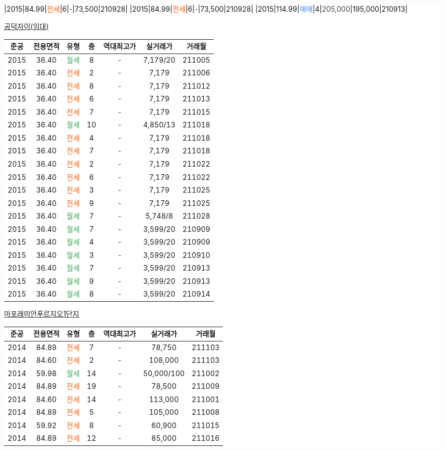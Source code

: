 |2015|84.99|<span style="color:#ff5a00">전세</span>|6|<span style="color:#444444">-</span>|73,500|210928|
|2015|84.99|<span style="color:#ff5a00">전세</span>|6|<span style="color:#444444">-</span>|73,500|210928|
|2015|114.99|<span style="color:#4285f3">매매</span>|4|<span style="color:#444444">205,000</span>|195,000|210913|

[공덕자이(임대)](https://search.naver.com/search.naver?query=%EC%84%9C%EC%9A%B8%ED%8A%B9%EB%B3%84%EC%8B%9C+%EB%A7%88%ED%8F%AC%EA%B5%AC+%EC%95%84%ED%98%84%EB%8F%99+%EA%B3%B5%EB%8D%95%EC%9E%90%EC%9D%B4%28%EC%9E%84%EB%8C%80%29)

|준공|전용면적|유형|층|역대최고가|실거래가|거래월|
|:---:|:---:|:---:|:---:|:---:|:---:|:---:|
|2015|36.40|<span style="color:#34a853">월세</span>|8|<span style="color:#444444">-</span>|7,179/20|211005|
|2015|36.40|<span style="color:#ff5a00">전세</span>|2|<span style="color:#444444">-</span>|7,179|211006|
|2015|36.40|<span style="color:#ff5a00">전세</span>|8|<span style="color:#444444">-</span>|7,179|211012|
|2015|36.40|<span style="color:#ff5a00">전세</span>|6|<span style="color:#444444">-</span>|7,179|211013|
|2015|36.40|<span style="color:#ff5a00">전세</span>|7|<span style="color:#444444">-</span>|7,179|211015|
|2015|36.40|<span style="color:#34a853">월세</span>|10|<span style="color:#444444">-</span>|4,850/13|211018|
|2015|36.40|<span style="color:#ff5a00">전세</span>|4|<span style="color:#444444">-</span>|7,179|211018|
|2015|36.40|<span style="color:#ff5a00">전세</span>|7|<span style="color:#444444">-</span>|7,179|211018|
|2015|36.40|<span style="color:#ff5a00">전세</span>|2|<span style="color:#444444">-</span>|7,179|211022|
|2015|36.40|<span style="color:#ff5a00">전세</span>|6|<span style="color:#444444">-</span>|7,179|211022|
|2015|36.40|<span style="color:#ff5a00">전세</span>|3|<span style="color:#444444">-</span>|7,179|211025|
|2015|36.40|<span style="color:#ff5a00">전세</span>|9|<span style="color:#444444">-</span>|7,179|211025|
|2015|36.40|<span style="color:#34a853">월세</span>|7|<span style="color:#444444">-</span>|5,748/8|211028|
|2015|36.40|<span style="color:#34a853">월세</span>|7|<span style="color:#444444">-</span>|3,599/20|210909|
|2015|36.40|<span style="color:#34a853">월세</span>|4|<span style="color:#444444">-</span>|3,599/20|210909|
|2015|36.40|<span style="color:#34a853">월세</span>|3|<span style="color:#444444">-</span>|3,599/20|210910|
|2015|36.40|<span style="color:#34a853">월세</span>|7|<span style="color:#444444">-</span>|3,599/20|210913|
|2015|36.40|<span style="color:#34a853">월세</span>|9|<span style="color:#444444">-</span>|3,599/20|210913|
|2015|36.40|<span style="color:#34a853">월세</span>|8|<span style="color:#444444">-</span>|3,599/20|210914|

[마포래미안푸르지오1단지](https://search.naver.com/search.naver?query=%EC%84%9C%EC%9A%B8%ED%8A%B9%EB%B3%84%EC%8B%9C+%EB%A7%88%ED%8F%AC%EA%B5%AC+%EC%95%84%ED%98%84%EB%8F%99+%EB%A7%88%ED%8F%AC%EB%9E%98%EB%AF%B8%EC%95%88%ED%91%B8%EB%A5%B4%EC%A7%80%EC%98%A41%EB%8B%A8%EC%A7%80)

|준공|전용면적|유형|층|역대최고가|실거래가|거래월|
|:---:|:---:|:---:|:---:|:---:|:---:|:---:|
|2014|84.89|<span style="color:#ff5a00">전세</span>|7|<span style="color:#444444">-</span>|78,750|211103|
|2014|84.60|<span style="color:#ff5a00">전세</span>|2|<span style="color:#444444">-</span>|108,000|211103|
|2014|59.98|<span style="color:#34a853">월세</span>|14|<span style="color:#444444">-</span>|50,000/100|211002|
|2014|84.89|<span style="color:#ff5a00">전세</span>|19|<span style="color:#444444">-</span>|78,500|211009|
|2014|84.60|<span style="color:#ff5a00">전세</span>|14|<span style="color:#444444">-</span>|113,000|211001|
|2014|84.89|<span style="color:#ff5a00">전세</span>|5|<span style="color:#444444">-</span>|105,000|211008|
|2014|59.92|<span style="color:#ff5a00">전세</span>|8|<span style="color:#444444">-</span>|60,900|211015|
|2014|84.89|<span style="color:#ff5a00">전세</span>|12|<span style="color:#444444">-</span>|85,000|211016|